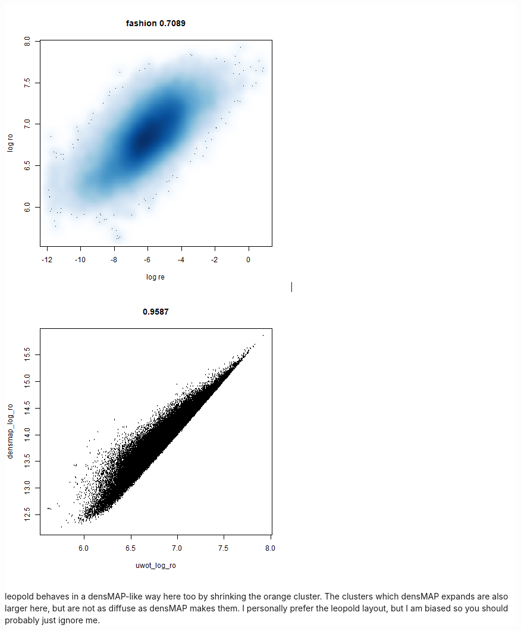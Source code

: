 ![fashion leopold-cor](../img/leopold/leopold/fashion-leopold-cor.png)|![fashion leopold-dro-cor](../img/leopold/leopold/fashion-leopold-dro-cor.png)

leopold behaves in a densMAP-like way here too by shrinking the orange cluster.
The clusters which densMAP expands are also larger here, but are not as diffuse
as densMAP makes them. I personally prefer the leopold layout, but I am biased
so you should probably just ignore me.
